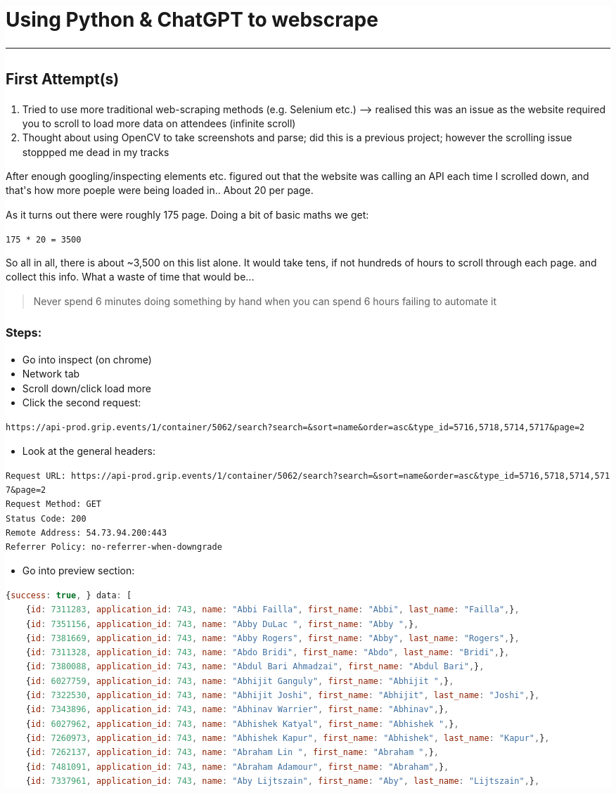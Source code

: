 # Using Python & ChatGPT to webscrape

______

## First Attempt(s)

1. Tried to use more traditional web-scraping methods (e.g. Selenium etc.) --> realised this was an issue as the website required you to scroll to load more data on attendees (infinite scroll)
2. Thought about using OpenCV to take screenshots and parse; did this is a previous project; however the scrolling issue stoppped me dead in my tracks

After enough googling/inspecting elements etc. figured out that the website was calling an API each time I scrolled down, and that's how more poeple were being loaded in.. About 20 per page. 

As it turns out there were roughly 175 page. Doing a bit of basic maths we get:
```
175 * 20 = 3500
```

So all in all, there is about ~3,500 on this list alone. It would take tens, if not hundreds of hours to scroll through each page. and collect this info. What a waste of time that would be...

> Never spend 6 minutes doing something by hand when you can spend 6 hours failing to automate it


### Steps:
- Go into inspect (on chrome)
- Network tab
- Scroll down/click load more
- Click the second request:
```
https://api-prod.grip.events/1/container/5062/search?search=&sort=name&order=asc&type_id=5716,5718,5714,5717&page=2
```
- Look at the general headers:
```
Request URL: https://api-prod.grip.events/1/container/5062/search?search=&sort=name&order=asc&type_id=5716,5718,5714,5717&page=2
Request Method: GET
Status Code: 200 
Remote Address: 54.73.94.200:443
Referrer Policy: no-referrer-when-downgrade
```
-  Go into preview section:
```js
{success: true, } data: [
    {id: 7311283, application_id: 743, name: "Abbi Failla", first_name: "Abbi", last_name: "Failla",},
    {id: 7351156, application_id: 743, name: "Abby DuLac ", first_name: "Abby ",},
    {id: 7381669, application_id: 743, name: "Abby Rogers", first_name: "Abby", last_name: "Rogers",},
    {id: 7311328, application_id: 743, name: "Abdo Bridi", first_name: "Abdo", last_name: "Bridi",},
    {id: 7380088, application_id: 743, name: "Abdul Bari Ahmadzai", first_name: "Abdul Bari",},
    {id: 6027759, application_id: 743, name: "Abhijit Ganguly", first_name: "Abhijit ",},
    {id: 7322530, application_id: 743, name: "Abhijit Joshi", first_name: "Abhijit", last_name: "Joshi",},
    {id: 7343896, application_id: 743, name: "Abhinav Warrier", first_name: "Abhinav",},
    {id: 6027962, application_id: 743, name: "Abhishek Katyal", first_name: "Abhishek ",},
    {id: 7260973, application_id: 743, name: "Abhishek Kapur", first_name: "Abhishek", last_name: "Kapur",},
    {id: 7262137, application_id: 743, name: "Abraham Lin ", first_name: "Abraham ",},
    {id: 7481091, application_id: 743, name: "Abraham Adamour", first_name: "Abraham",},
    {id: 7337961, application_id: 743, name: "Aby Lijtszain", first_name: "Aby", last_name: "Lijtszain",},
```